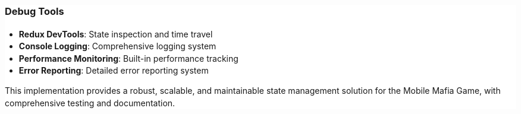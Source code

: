 ### Debug Tools
- **Redux DevTools**: State inspection and time travel
- **Console Logging**: Comprehensive logging system
- **Performance Monitoring**: Built-in performance tracking
- **Error Reporting**: Detailed error reporting system

This implementation provides a robust, scalable, and maintainable state management solution for the Mobile Mafia Game, with comprehensive testing and documentation.